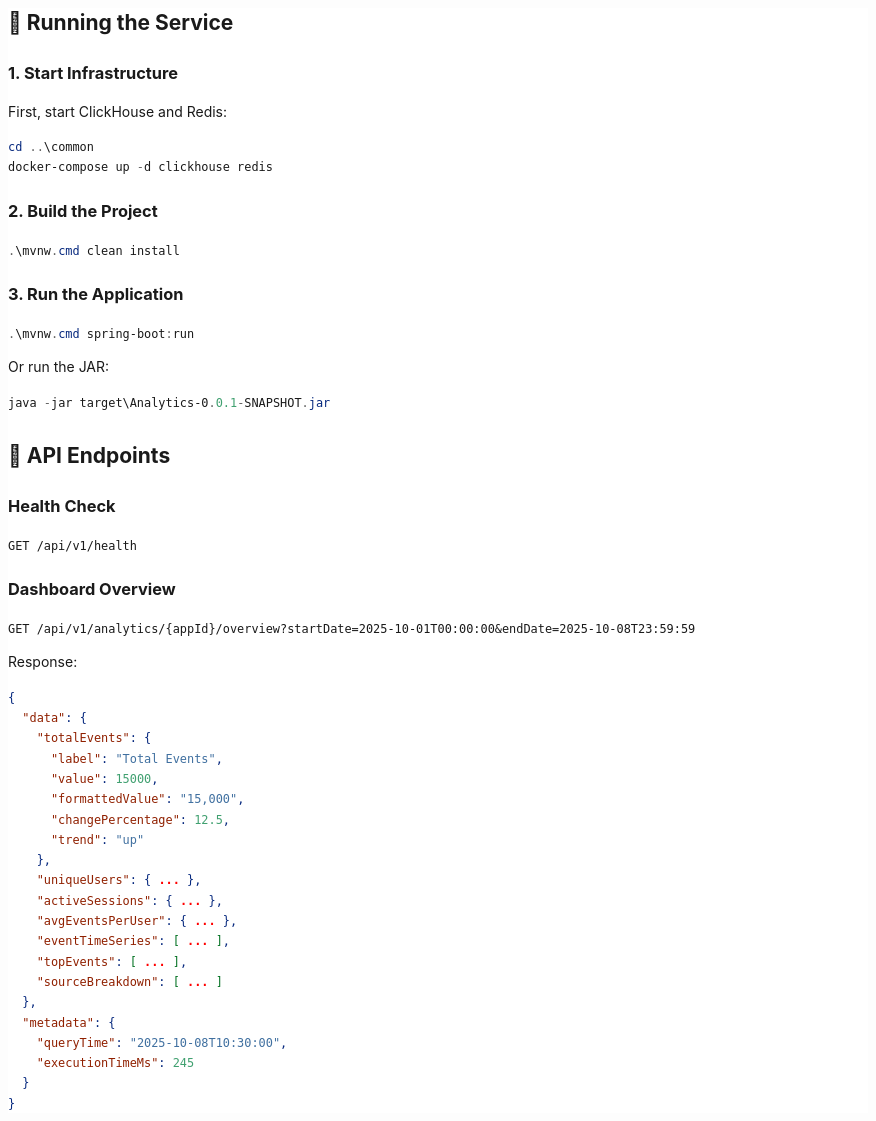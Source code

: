 ## 🏃 Running the Service

### 1. Start Infrastructure

First, start ClickHouse and Redis:

```powershell
cd ..\common
docker-compose up -d clickhouse redis
```

### 2. Build the Project

```powershell
.\mvnw.cmd clean install
```

### 3. Run the Application

```powershell
.\mvnw.cmd spring-boot:run
```

Or run the JAR:

```powershell
java -jar target\Analytics-0.0.1-SNAPSHOT.jar
```

## 📡 API Endpoints

### Health Check
```http
GET /api/v1/health
```

### Dashboard Overview
```http
GET /api/v1/analytics/{appId}/overview?startDate=2025-10-01T00:00:00&endDate=2025-10-08T23:59:59
```

Response:
```json
{
  "data": {
    "totalEvents": {
      "label": "Total Events",
      "value": 15000,
      "formattedValue": "15,000",
      "changePercentage": 12.5,
      "trend": "up"
    },
    "uniqueUsers": { ... },
    "activeSessions": { ... },
    "avgEventsPerUser": { ... },
    "eventTimeSeries": [ ... ],
    "topEvents": [ ... ],
    "sourceBreakdown": [ ... ]
  },
  "metadata": {
    "queryTime": "2025-10-08T10:30:00",
    "executionTimeMs": 245
  }
}
```
